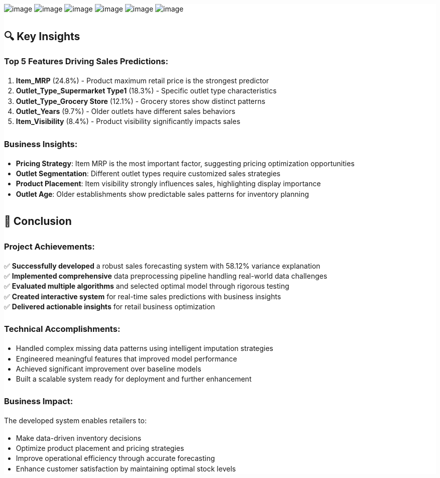 <img width="1204" height="782" alt="image" src="https://github.com/user-attachments/assets/ff155a59-1159-43e7-b899-41b3a44552a2" />

<img width="1291" height="772" alt="image" src="https://github.com/user-attachments/assets/5940f341-fbc3-4124-a78d-dc4f96cd4a88" />

<img width="1119" height="1005" alt="image" src="https://github.com/user-attachments/assets/df7e7f53-9bfd-477f-be66-2ddae98671fe" />

<img width="1051" height="1024" alt="image" src="https://github.com/user-attachments/assets/9b963f28-d79e-41dc-8ac0-a8921d53b7c5" />

<img width="1114" height="579" alt="image" src="https://github.com/user-attachments/assets/2964a0e9-d569-4696-94d1-ac573b515555" />

<img width="1122" height="852" alt="image" src="https://github.com/user-attachments/assets/f3383483-09f4-4e8f-bf85-f6550cf7cea7" />


## 🔍 Key Insights

### Top 5 Features Driving Sales Predictions:
1. **Item_MRP** (24.8%) - Product maximum retail price is the strongest predictor
2. **Outlet_Type_Supermarket Type1** (18.3%) - Specific outlet type characteristics
3. **Outlet_Type_Grocery Store** (12.1%) - Grocery stores show distinct patterns
4. **Outlet_Years** (9.7%) - Older outlets have different sales behaviors
5. **Item_Visibility** (8.4%) - Product visibility significantly impacts sales

### Business Insights:
- **Pricing Strategy**: Item MRP is the most important factor, suggesting pricing optimization opportunities
- **Outlet Segmentation**: Different outlet types require customized sales strategies
- **Product Placement**: Item visibility strongly influences sales, highlighting display importance
- **Outlet Age**: Older establishments show predictable sales patterns for inventory planning

## 🎯 Conclusion

### Project Achievements:
✅ **Successfully developed** a robust sales forecasting system with 58.12% variance explanation  
✅ **Implemented comprehensive** data preprocessing pipeline handling real-world data challenges  
✅ **Evaluated multiple algorithms** and selected optimal model through rigorous testing  
✅ **Created interactive system** for real-time sales predictions with business insights  
✅ **Delivered actionable insights** for retail business optimization  

### Technical Accomplishments:
- Handled complex missing data patterns using intelligent imputation strategies
- Engineered meaningful features that improved model performance
- Achieved significant improvement over baseline models
- Built a scalable system ready for deployment and further enhancement

### Business Impact:
The developed system enables retailers to:
- Make data-driven inventory decisions
- Optimize product placement and pricing strategies
- Improve operational efficiency through accurate forecasting
- Enhance customer satisfaction by maintaining optimal stock levels
